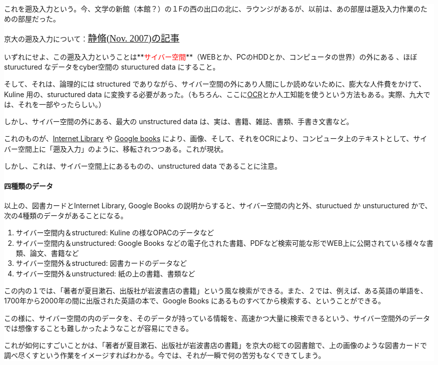 これを遡及入力という。今、文学の新館（本館？）の１Fの西の出口の北に、ラウンジがあるが、以前は、あの部屋は遡及入力作業のための部屋だった。  

京大の遡及入力について：<span style="font-size:14.0pt;font-family:&quot;ＭＳ Ｐゴシック&quot;;mso-ascii-font-family:
Calibri;mso-fareast-font-family:&quot;ＭＳ Ｐゴシック&quot;;mso-bidi-font-family:+mn-cs;
mso-ascii-theme-font:minor-latin;mso-fareast-theme-font:minor-fareast;
mso-bidi-theme-font:minor-bidi;color:black;mso-color-index:1;mso-font-kerning:
12.0pt;language:ja;text-combine:letters;mso-style-textfill-type:solid;
mso-style-textfill-fill-themecolor:text1;mso-style-textfill-fill-color:black;
mso-style-textfill-fill-alpha:100.0%">[静脩](http://hdl.handle.net/2433/49191)</span><span style="font-size:14.0pt;font-family:Calibri;mso-ascii-font-family:Calibri;
mso-fareast-font-family:&quot;ＭＳ Ｐゴシック&quot;;mso-bidi-font-family:+mn-cs;mso-ascii-theme-font:
minor-latin;mso-fareast-theme-font:minor-fareast;mso-bidi-theme-font:minor-bidi;
color:black;mso-color-index:1;mso-font-kerning:12.0pt;language:en-US;
text-combine:letters;mso-style-textfill-type:solid;mso-style-textfill-fill-themecolor:
text1;mso-style-textfill-fill-color:black;mso-style-textfill-fill-alpha:100.0%">[(Nov. 2007)](http://hdl.handle.net/2433/49191)</span><span style="font-size:14.0pt;font-family:&quot;ＭＳ Ｐゴシック&quot;;mso-ascii-font-family:Calibri;
mso-fareast-font-family:&quot;ＭＳ Ｐゴシック&quot;;mso-bidi-font-family:+mn-cs;mso-ascii-theme-font:
minor-latin;mso-fareast-theme-font:minor-fareast;mso-bidi-theme-font:minor-bidi;
color:black;mso-color-index:1;mso-font-kerning:12.0pt;language:ja;text-combine:
letters;mso-style-textfill-type:solid;mso-style-textfill-fill-themecolor:text1;
mso-style-textfill-fill-color:black;mso-style-textfill-fill-alpha:100.0%">[の記事](http://hdl.handle.net/2433/49191)</span>  

いずれにせよ、この遡及入力ということは**<font color="#ff0000">サイバー空間</font>**（WEBとか、PCのHDDとか、コンピュータの世界）の外にある 、ほぼ stuructured なデータをcyber空間の stuructured data にすること。  

そして、それは、論理的には structured でありながら、サイバー空間の外にあり人間にしか読めないために、膨大な人件費をかけて、Kuline 用の、stuructured data に変換する必要があった。（もちろん、ここに[OCR](https://ja.wikipedia.org/wiki/%E5%85%89%E5%AD%A6%E6%96%87%E5%AD%97%E8%AA%8D%E8%AD%98)とか人工知能を使うという方法もある。実際、九大では、それを一部やったらしい。）  

しかし、サイバー空間の外にある、最大の unstructured data は、実は、書籍、雑誌、書類、手書き文書など。  

これのものが、[Internet Library](https://archive.org/index.php) や [Google books](https://ja.wikipedia.org/wiki/Google_%E3%83%96%E3%83%83%E3%82%AF%E3%82%B9) により、画像、そして、それをOCRにより、コンピュータ上のテキストとして、サイバー空間上に「遡及入力」のように、移転されつつある。これが現状。  

しかし、これは、サイバー空間上にあるものの、unstructured data であることに注意。

#### 四種類のデータ

以上の、図書カードとInternet Library, Google Books の説明からすると、サイバー空間の内と外、stuructued か unstuructured かで、次の4種類のデータがあることになる。

1.  サイバー空間内＆structured: Kuline の様なOPACのデータなど
2.  サイバー空間内＆unstructured: Google Books などの電子化された書籍、PDFなど検索可能な形でWEB上に公開されている様々な書類、論文、書籍など
3.  サイバー空間外＆structured: 図書カードのデータなど
4.  サイバー空間外＆unstructured: 紙の上の書籍、書類など

この内の１では、「著者が夏目漱石、出版社が岩波書店の書籍」という風な検索ができる。また、２では、例えば、ある英語の単語を、1700年から2000年の間に出版された英語の本で、Google Books にあるものすべてから検索する、ということができる。  

この様に、サイバー空間の内のデータを、そのデータが持っている情報を、高速かつ大量に検索できるという、サイバー空間外のデータでは想像することも難しかったようなことが容易にできる。  

これが如何にすごいことかは、「著者が夏目漱石、出版社が岩波書店の書籍」を京大の総ての図書館で、上の画像のような図書カードで調べ尽くすという作業をイメージすればわかる。今では、それが一瞬で何の苦労もなくできてしまう。  

